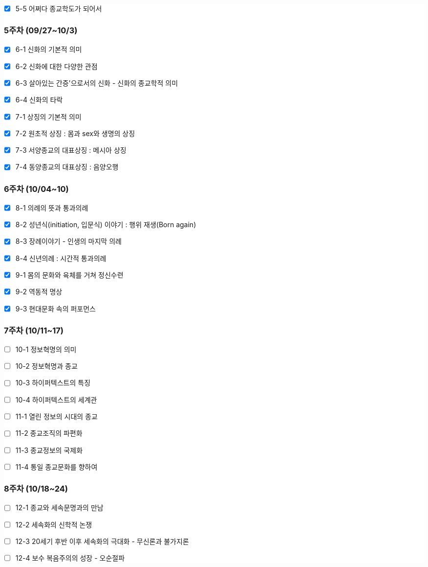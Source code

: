 - [x] 5-5	어쩌다 종교학도가 되어서

### 5주차 (09/27~10/3)
 
- [x] 6-1	신화의 기본적 의미
 
- [x] 6-2	신화에 대한 다양한 관점
 
- [x] 6-3	살아있는 간증'으로서의 신화 - 신화의 종교학적 의미
 
- [x] 6-4	신화의 타락
 
- [x] 7-1	상징의 기본적 의미
 
- [x] 7-2	원초적 상징 : 몸과 sex와 생명의 상징
 
- [x] 7-3	서양종교의 대표상징 : 메시아 상징
 
- [x] 7-4	동양종교의 대표상징 : 음양오행

### 6주차 (10/04~10)
 
- [x] 8-1	의례의 뜻과 통과의례
 
- [x] 8-2	성년식(initiation, 입문식) 이야기 : 행위 재생(Born again)
 
- [x] 8-3	장례이야기 - 인생의 마지막 의례
 
- [x] 8-4	신년의례 : 시간적 통과의례
 
- [x] 9-1	몸의 문화와 육체를 거쳐 정신수련
 
- [x] 9-2	역동적 명상
 
- [x] 9-3	현대문화 속의 퍼포먼스
 
### 7주차 (10/11~17)
 
- [ ] 10-1	정보혁명의 의미
 
- [ ] 10-2	정보혁명과 종교
 
- [ ] 10-3	하이퍼텍스트의 특징
 
- [ ] 10-4	하이퍼텍스트의 세계관
 
- [ ] 11-1	열린 정보의 시대의 종교
 
- [ ] 11-2	종교조직의 파편화
 
- [ ] 11-3	종교정보의 국제화
 
- [ ] 11-4	통일 종교문화를 향하여
### 8주차 (10/18~24)
 
- [ ] 12-1	종교와 세속문명과의 만남
 
- [ ] 12-2	세속화의 신학적 논쟁
 
- [ ] 12-3	20세기 후반 이후 세속화의 극대화 - 무신론과 불가지론
 
- [ ] 12-4	보수 복음주의의 성장 - 오순절파
 